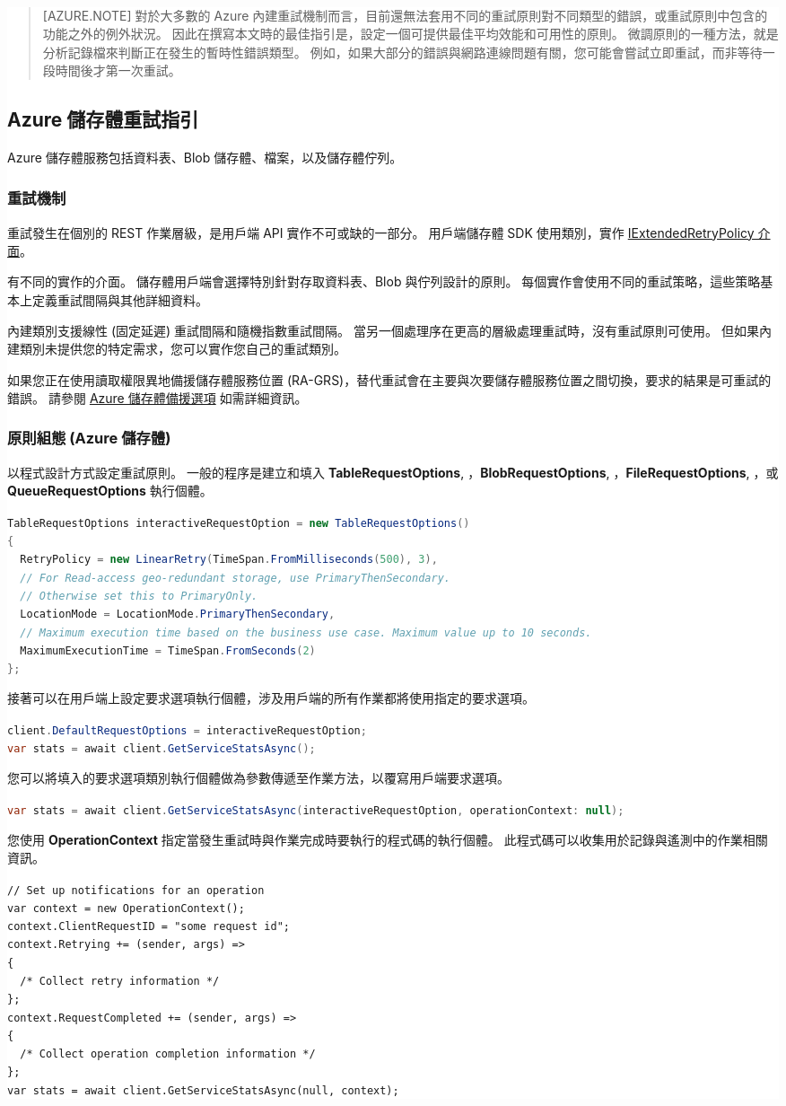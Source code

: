 > [AZURE.NOTE] 對於大多數的 Azure 內建重試機制而言，目前還無法套用不同的重試原則對不同類型的錯誤，或重試原則中包含的功能之外的例外狀況。 因此在撰寫本文時的最佳指引是，設定一個可提供最佳平均效能和可用性的原則。 微調原則的一種方法，就是分析記錄檔來判斷正在發生的暫時性錯誤類型。 例如，如果大部分的錯誤與網路連線問題有關，您可能會嘗試立即重試，而非等待一段時間後才第一次重試。

## Azure 儲存體重試指引

Azure 儲存體服務包括資料表、Blob 儲存體、檔案，以及儲存體佇列。

### 重試機制

重試發生在個別的 REST 作業層級，是用戶端 API 實作不可或缺的一部分。 用戶端儲存體 SDK 使用類別，實作 [IExtendedRetryPolicy 介面](http://msdn.microsoft.com/library/microsoft.windowsazure.storage.retrypolicies.iextendedretrypolicy.aspx)。

有不同的實作的介面。 儲存體用戶端會選擇特別針對存取資料表、Blob 與佇列設計的原則。 每個實作會使用不同的重試策略，這些策略基本上定義重試間隔與其他詳細資料。

內建類別支援線性 (固定延遲) 重試間隔和隨機指數重試間隔。 當另一個處理序在更高的層級處理重試時，沒有重試原則可使用。 但如果內建類別未提供您的特定需求，您可以實作您自己的重試類別。

如果您正在使用讀取權限異地備援儲存體服務位置 (RA-GRS)，替代重試會在主要與次要儲存體服務位置之間切換，要求的結果是可重試的錯誤。 請參閱 [Azure 儲存體備援選項](http://msdn.microsoft.com/library/azure/dn727290.aspx) 如需詳細資訊。

### 原則組態 (Azure 儲存體)

以程式設計方式設定重試原則。 一般的程序是建立和填入 **TableRequestOptions**, ，**BlobRequestOptions**, ，**FileRequestOptions**, ，或 **QueueRequestOptions** 執行個體。

```csharp
TableRequestOptions interactiveRequestOption = new TableRequestOptions()
{
  RetryPolicy = new LinearRetry(TimeSpan.FromMilliseconds(500), 3),
  // For Read-access geo-redundant storage, use PrimaryThenSecondary.
  // Otherwise set this to PrimaryOnly.
  LocationMode = LocationMode.PrimaryThenSecondary,
  // Maximum execution time based on the business use case. Maximum value up to 10 seconds.
  MaximumExecutionTime = TimeSpan.FromSeconds(2)
};
```

接著可以在用戶端上設定要求選項執行個體，涉及用戶端的所有作業都將使用指定的要求選項。

```csharp
client.DefaultRequestOptions = interactiveRequestOption;
var stats = await client.GetServiceStatsAsync();
```

您可以將填入的要求選項類別執行個體做為參數傳遞至作業方法，以覆寫用戶端要求選項。

```csharp
var stats = await client.GetServiceStatsAsync(interactiveRequestOption, operationContext: null);
```

您使用 **OperationContext** 指定當發生重試時與作業完成時要執行的程式碼的執行個體。 此程式碼可以收集用於記錄與遙測中的作業相關資訊。

    // Set up notifications for an operation
    var context = new OperationContext();
    context.ClientRequestID = "some request id";
    context.Retrying += (sender, args) =>
    {
      /* Collect retry information */
    };
    context.RequestCompleted += (sender, args) =>
    {
      /* Collect operation completion information */
    };
    var stats = await client.GetServiceStatsAsync(null, context);

